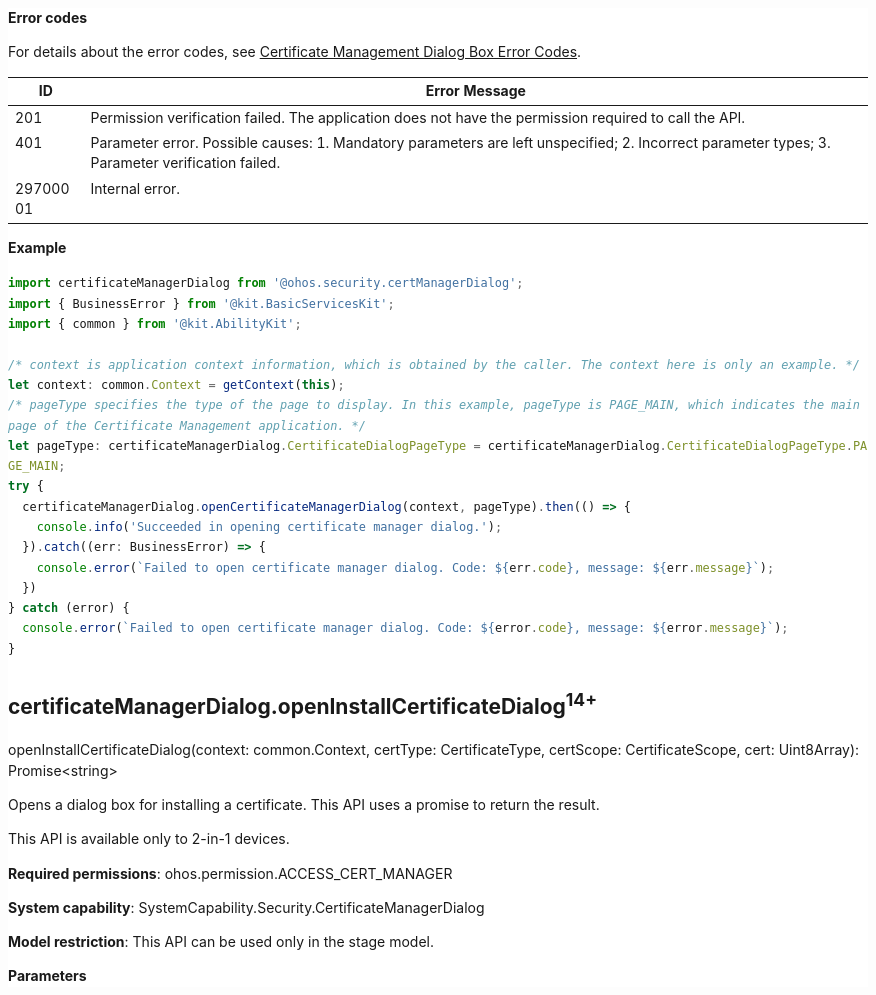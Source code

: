 **Error codes**

For details about the error codes, see [Certificate Management Dialog Box Error Codes](errorcode-certManagerDialog.md).

| ID| Error Message                                                    |
| -------- | ------------------------------------------------------------ |
| 201      | Permission verification failed. The application does not have the permission required to call the API.     |
| 401      | Parameter error. Possible causes: 1. Mandatory parameters are left unspecified; 2. Incorrect parameter types; 3. Parameter verification failed. |
| 29700001 | Internal error.     |

**Example**
```ts
import certificateManagerDialog from '@ohos.security.certManagerDialog';
import { BusinessError } from '@kit.BasicServicesKit';
import { common } from '@kit.AbilityKit';

/* context is application context information, which is obtained by the caller. The context here is only an example. */
let context: common.Context = getContext(this);
/* pageType specifies the type of the page to display. In this example, pageType is PAGE_MAIN, which indicates the main page of the Certificate Management application. */
let pageType: certificateManagerDialog.CertificateDialogPageType = certificateManagerDialog.CertificateDialogPageType.PAGE_MAIN;
try {
  certificateManagerDialog.openCertificateManagerDialog(context, pageType).then(() => {
    console.info('Succeeded in opening certificate manager dialog.');
  }).catch((err: BusinessError) => {
    console.error(`Failed to open certificate manager dialog. Code: ${err.code}, message: ${err.message}`);
  })
} catch (error) {
  console.error(`Failed to open certificate manager dialog. Code: ${error.code}, message: ${error.message}`);
}
```
## certificateManagerDialog.openInstallCertificateDialog<sup>14+</sup>

openInstallCertificateDialog(context: common.Context, certType: CertificateType, certScope: CertificateScope, cert: Uint8Array): Promise\<string>

Opens a dialog box for installing a certificate. This API uses a promise to return the result.

This API is available only to 2-in-1 devices.

**Required permissions**: ohos.permission.ACCESS_CERT_MANAGER

**System capability**: SystemCapability.Security.CertificateManagerDialog

**Model restriction**: This API can be used only in the stage model.

**Parameters**
